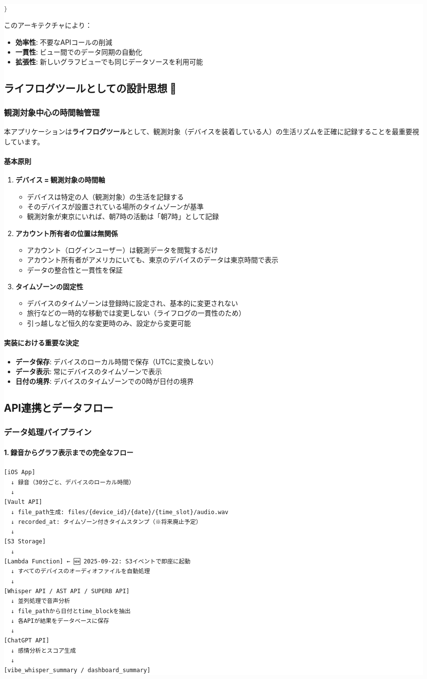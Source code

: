 ```swift
}
```

このアーキテクチャにより：
- **効率性**: 不要なAPIコールの削減
- **一貫性**: ビュー間でのデータ同期の自動化
- **拡張性**: 新しいグラフビューでも同じデータソースを利用可能

## ライフログツールとしての設計思想 🎯

### 観測対象中心の時間軸管理

本アプリケーションは**ライフログツール**として、観測対象（デバイスを装着している人）の生活リズムを正確に記録することを最重要視しています。

#### 基本原則

1. **デバイス = 観測対象の時間軸**
   - デバイスは特定の人（観測対象）の生活を記録する
   - そのデバイスが設置されている場所のタイムゾーンが基準
   - 観測対象が東京にいれば、朝7時の活動は「朝7時」として記録

2. **アカウント所有者の位置は無関係**
   - アカウント（ログインユーザー）は観測データを閲覧するだけ
   - アカウント所有者がアメリカにいても、東京のデバイスのデータは東京時間で表示
   - データの整合性と一貫性を保証

3. **タイムゾーンの固定性**
   - デバイスのタイムゾーンは登録時に設定され、基本的に変更されない
   - 旅行などの一時的な移動では変更しない（ライフログの一貫性のため）
   - 引っ越しなど恒久的な変更時のみ、設定から変更可能

#### 実装における重要な決定

- **データ保存**: デバイスのローカル時間で保存（UTCに変換しない）
- **データ表示**: 常にデバイスのタイムゾーンで表示
- **日付の境界**: デバイスのタイムゾーンでの0時が日付の境界

## API連携とデータフロー

### データ処理パイプライン

#### 1. 録音からグラフ表示までの完全なフロー

```
[iOS App] 
  ↓ 録音（30分ごと、デバイスのローカル時間）
  ↓
[Vault API]
  ↓ file_path生成: files/{device_id}/{date}/{time_slot}/audio.wav
  ↓ recorded_at: タイムゾーン付きタイムスタンプ（※将来廃止予定）
  ↓
[S3 Storage]
  ↓
[Lambda Function] ← 🆕 2025-09-22: S3イベントで即座に起動
  ↓ すべてのデバイスのオーディオファイルを自動処理
  ↓
[Whisper API / AST API / SUPERB API]
  ↓ 並列処理で音声分析
  ↓ file_pathから日付とtime_blockを抽出
  ↓ 各APIが結果をデータベースに保存
  ↓
[ChatGPT API]
  ↓ 感情分析とスコア生成
  ↓
[vibe_whisper_summary / dashboard_summary]
```